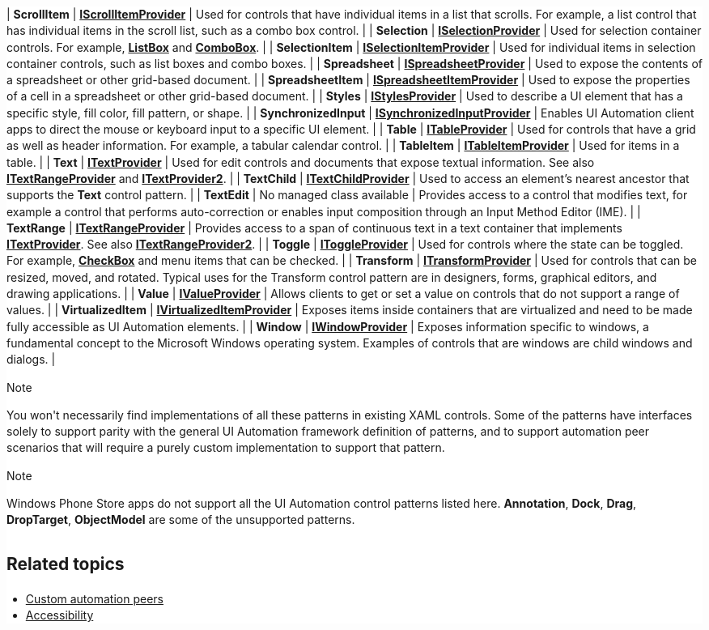 | **ScrollItem** | [**IScrollItemProvider**](/uwp/api/Windows.UI.Xaml.Automation.Provider.IScrollItemProvider) | Used for controls that have individual items in a list that scrolls. For example, a list control that has individual items in the scroll list, such as a combo box control. |
| **Selection** | [**ISelectionProvider**](/uwp/api/Windows.UI.Xaml.Automation.Provider.ISelectionProvider) | Used for selection container controls. For example, [**ListBox**](/uwp/api/Windows.UI.Xaml.Controls.ListBox) and [**ComboBox**](/uwp/api/Windows.UI.Xaml.Controls.ComboBox). |
| **SelectionItem** | [**ISelectionItemProvider**](/uwp/api/Windows.UI.Xaml.Automation.Provider.ISelectionItemProvider) | Used for individual items in selection container controls, such as list boxes and combo boxes. |
| **Spreadsheet** | [**ISpreadsheetProvider**](/uwp/api/Windows.UI.Xaml.Automation.Provider.ISpreadsheetProvider) | Used to expose the contents of a spreadsheet or other grid-based document. |
| **SpreadsheetItem** | [**ISpreadsheetItemProvider**](/uwp/api/Windows.UI.Xaml.Automation.Provider.ISpreadsheetItemProvider) | Used to expose the properties of a cell in a spreadsheet or other grid-based document. |
| **Styles** | [**IStylesProvider**](/uwp/api/Windows.UI.Xaml.Automation.Provider.IStylesProvider) | Used to describe a UI element that has a specific style, fill color, fill pattern, or shape. |
| **SynchronizedInput** | [**ISynchronizedInputProvider**](/uwp/api/Windows.UI.Xaml.Automation.Provider.ISynchronizedInputProvider) | Enables UI Automation client apps to direct the mouse or keyboard input to a specific UI element. |
| **Table** | [**ITableProvider**](/uwp/api/Windows.UI.Xaml.Automation.Provider.ITableProvider) | Used for controls that have a grid as well as header information. For example, a tabular calendar control. |
| **TableItem** | [**ITableItemProvider**](/uwp/api/Windows.UI.Xaml.Automation.Provider.ITableItemProvider) | Used for items in a table. |
| **Text** | [**ITextProvider**](/uwp/api/Windows.UI.Xaml.Automation.Provider.ITextProvider) | Used for edit controls and documents that expose textual information. See also [**ITextRangeProvider**](/uwp/api/windows.ui.xaml.automation.provider.itextrangeprovider) and [**ITextProvider2**](/uwp/api/windows.ui.xaml.automation.provider.itextprovider2). |
| **TextChild** | [**ITextChildProvider**](/uwp/api/windows.ui.xaml.automation.provider.itextchildprovider) | Used to access an element’s nearest ancestor that supports the **Text** control pattern. |
| **TextEdit** | No managed class available | Provides access to a control that modifies text, for example a control that performs auto-correction or enables input composition through an Input Method Editor (IME). |
| **TextRange** | [**ITextRangeProvider**](/uwp/api/windows.ui.xaml.automation.provider.itextrangeprovider) | Provides access to a span of continuous text in a text container that implements [**ITextProvider**](/uwp/api/windows.ui.xaml.automation.provider.itextprovider). See also [**ITextRangeProvider2**](/uwp/api/windows.ui.xaml.automation.provider.itextrangeprovider2). |
| **Toggle** | [**IToggleProvider**](/uwp/api/Windows.UI.Xaml.Automation.Provider.IToggleProvider) | Used for controls where the state can be toggled. For example, [**CheckBox**](/uwp/api/Windows.UI.Xaml.Controls.CheckBox) and menu items that can be checked. |
| **Transform** | [**ITransformProvider**](/uwp/api/Windows.UI.Xaml.Automation.Provider.ITransformProvider) | Used for controls that can be resized, moved, and rotated. Typical uses for the Transform control pattern are in designers, forms, graphical editors, and drawing applications. |
| **Value** | [**IValueProvider**](/uwp/api/Windows.UI.Xaml.Automation.Provider.IValueProvider) | Allows clients to get or set a value on controls that do not support a range of values. |
| **VirtualizedItem** | [**IVirtualizedItemProvider**](/uwp/api/Windows.UI.Xaml.Automation.Provider.IVirtualizedItemProvider) | Exposes items inside containers that are virtualized and need to be made fully accessible as UI Automation elements. |
| **Window** | [**IWindowProvider**](/uwp/api/Windows.UI.Xaml.Automation.Provider.IWindowProvider) | Exposes information specific to windows, a fundamental concept to the Microsoft Windows operating system. Examples of controls that are windows are child windows and dialogs. |

> [!NOTE]
> You won't necessarily find implementations of all these patterns in existing XAML controls. Some of the patterns have interfaces solely to support parity with the general UI Automation framework definition of patterns, and to support automation peer scenarios that will require a purely custom implementation to support that pattern.

> [!NOTE]
> Windows Phone Store apps do not support all the UI Automation control patterns listed here. **Annotation**, **Dock**, **Drag**, **DropTarget**, **ObjectModel** are some of the unsupported patterns.

<span id="related_topics"/>

## Related topics  
* [Custom automation peers](custom-automation-peers.md)
* [Accessibility](accessibility.md)